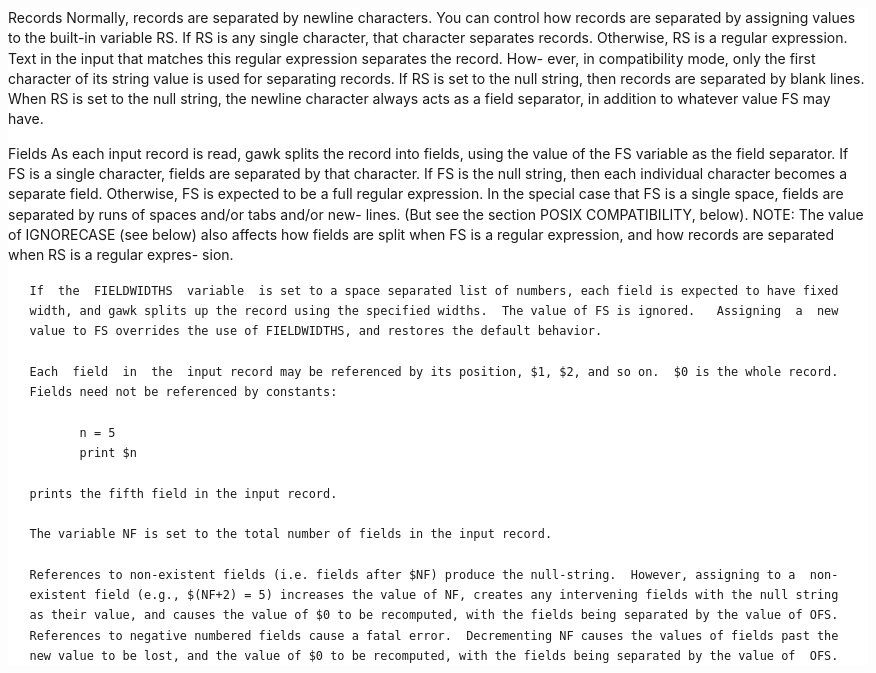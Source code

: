    Records
       Normally, records are separated by newline characters.  You can control how records are  separated  by  assigning
       values to the built-in variable RS.  If RS is any single character, that character separates records.  Otherwise,
       RS is a regular expression.  Text in the input that matches this regular expression separates the  record.   How-
       ever,  in compatibility mode, only the first character of its string value is used for separating records.  If RS
       is set to the null string, then records are separated by blank lines.  When RS is set to  the  null  string,  the
       newline character always acts as a field separator, in addition to whatever value FS may have.

   Fields
       As each input record is read, gawk splits the record into fields, using the value of the FS variable as the field
       separator.  If FS is a single character, fields are separated by that character.  If FS is the null string,  then
       each  individual  character becomes a separate field.  Otherwise, FS is expected to be a full regular expression.
       In the special case that FS is a single space, fields are separated by runs of spaces  and/or  tabs  and/or  new-
       lines.  (But see the section POSIX COMPATIBILITY, below).  NOTE: The value of IGNORECASE (see below) also affects
       how fields are split when FS is a regular expression, and how records are separated when RS is a regular  expres-
       sion.

       If  the  FIELDWIDTHS  variable  is set to a space separated list of numbers, each field is expected to have fixed
       width, and gawk splits up the record using the specified widths.  The value of FS is ignored.   Assigning  a  new
       value to FS overrides the use of FIELDWIDTHS, and restores the default behavior.

       Each  field  in  the  input record may be referenced by its position, $1, $2, and so on.  $0 is the whole record.
       Fields need not be referenced by constants:

              n = 5
              print $n

       prints the fifth field in the input record.

       The variable NF is set to the total number of fields in the input record.

       References to non-existent fields (i.e. fields after $NF) produce the null-string.  However, assigning to a  non-
       existent field (e.g., $(NF+2) = 5) increases the value of NF, creates any intervening fields with the null string
       as their value, and causes the value of $0 to be recomputed, with the fields being separated by the value of OFS.
       References to negative numbered fields cause a fatal error.  Decrementing NF causes the values of fields past the
       new value to be lost, and the value of $0 to be recomputed, with the fields being separated by the value of  OFS.
